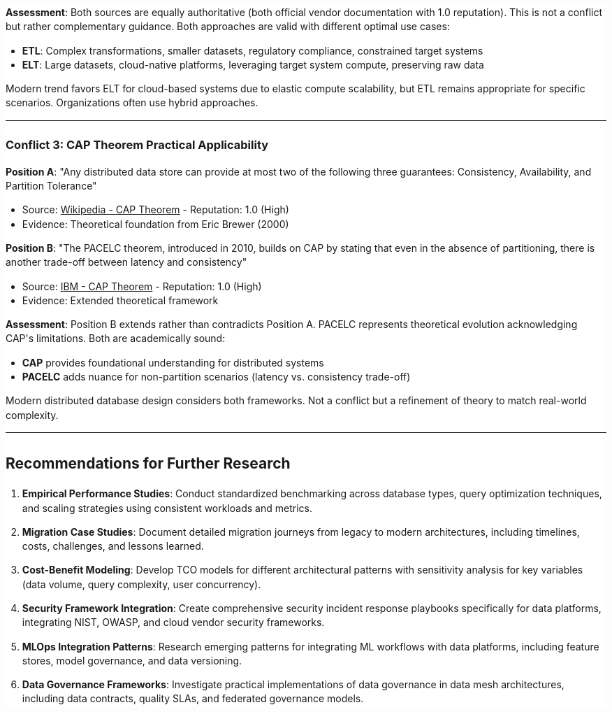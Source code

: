 **Assessment**: Both sources are equally authoritative (both official vendor documentation with 1.0 reputation). This is not a conflict but rather complementary guidance. Both approaches are valid with different optimal use cases:
- **ETL**: Complex transformations, smaller datasets, regulatory compliance, constrained target systems
- **ELT**: Large datasets, cloud-native platforms, leveraging target system compute, preserving raw data

Modern trend favors ELT for cloud-based systems due to elastic compute scalability, but ETL remains appropriate for specific scenarios. Organizations often use hybrid approaches.

---

### Conflict 3: CAP Theorem Practical Applicability

**Position A**: "Any distributed data store can provide at most two of the following three guarantees: Consistency, Availability, and Partition Tolerance"
- Source: [Wikipedia - CAP Theorem](https://en.wikipedia.org/wiki/CAP_theorem) - Reputation: 1.0 (High)
- Evidence: Theoretical foundation from Eric Brewer (2000)

**Position B**: "The PACELC theorem, introduced in 2010, builds on CAP by stating that even in the absence of partitioning, there is another trade-off between latency and consistency"
- Source: [IBM - CAP Theorem](https://www.ibm.com/think/topics/cap-theorem) - Reputation: 1.0 (High)
- Evidence: Extended theoretical framework

**Assessment**: Position B extends rather than contradicts Position A. PACELC represents theoretical evolution acknowledging CAP's limitations. Both are academically sound:
- **CAP** provides foundational understanding for distributed systems
- **PACELC** adds nuance for non-partition scenarios (latency vs. consistency trade-off)

Modern distributed database design considers both frameworks. Not a conflict but a refinement of theory to match real-world complexity.

---

## Recommendations for Further Research

1. **Empirical Performance Studies**: Conduct standardized benchmarking across database types, query optimization techniques, and scaling strategies using consistent workloads and metrics.

2. **Migration Case Studies**: Document detailed migration journeys from legacy to modern architectures, including timelines, costs, challenges, and lessons learned.

3. **Cost-Benefit Modeling**: Develop TCO models for different architectural patterns with sensitivity analysis for key variables (data volume, query complexity, user concurrency).

4. **Security Framework Integration**: Create comprehensive security incident response playbooks specifically for data platforms, integrating NIST, OWASP, and cloud vendor security frameworks.

5. **MLOps Integration Patterns**: Research emerging patterns for integrating ML workflows with data platforms, including feature stores, model governance, and data versioning.

6. **Data Governance Frameworks**: Investigate practical implementations of data governance in data mesh architectures, including data contracts, quality SLAs, and federated governance models.
